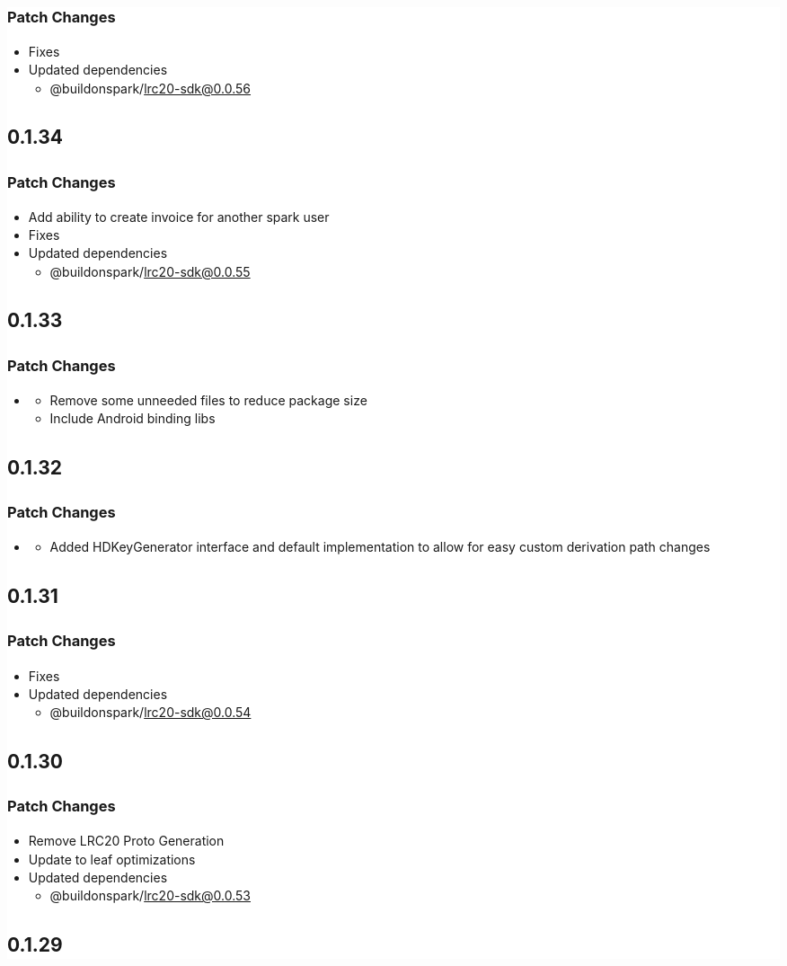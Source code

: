 ### Patch Changes

- Fixes
- Updated dependencies
  - @buildonspark/lrc20-sdk@0.0.56

## 0.1.34

### Patch Changes

- Add ability to create invoice for another spark user
- Fixes
- Updated dependencies
  - @buildonspark/lrc20-sdk@0.0.55

## 0.1.33

### Patch Changes

- - Remove some unneeded files to reduce package size
  - Include Android binding libs

## 0.1.32

### Patch Changes

- - Added HDKeyGenerator interface and default implementation to allow for easy custom derivation path changes

## 0.1.31

### Patch Changes

- Fixes
- Updated dependencies
  - @buildonspark/lrc20-sdk@0.0.54

## 0.1.30

### Patch Changes

- Remove LRC20 Proto Generation
- Update to leaf optimizations
- Updated dependencies
  - @buildonspark/lrc20-sdk@0.0.53

## 0.1.29
